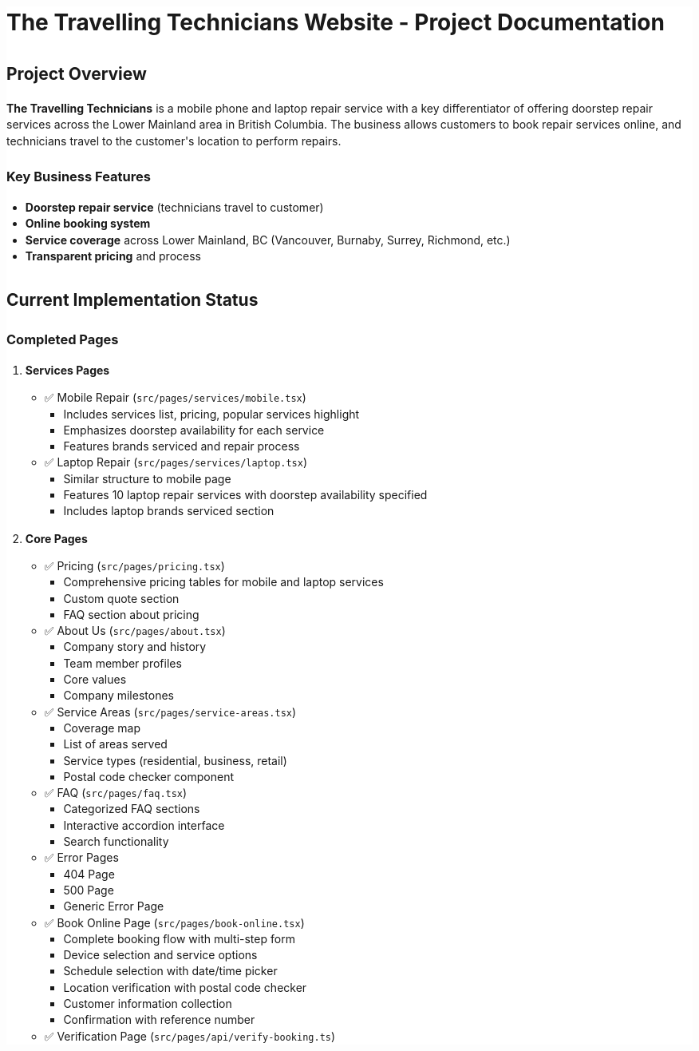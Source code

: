 # The Travelling Technicians Website - Project Documentation

## Project Overview

**The Travelling Technicians** is a mobile phone and laptop repair service with a key differentiator of offering doorstep repair services across the Lower Mainland area in British Columbia. The business allows customers to book repair services online, and technicians travel to the customer's location to perform repairs.

### Key Business Features

- **Doorstep repair service** (technicians travel to customer)
- **Online booking system**
- **Service coverage** across Lower Mainland, BC (Vancouver, Burnaby, Surrey, Richmond, etc.)
- **Transparent pricing** and process

## Current Implementation Status

### Completed Pages

1. **Services Pages**
   - ✅ Mobile Repair (`src/pages/services/mobile.tsx`)
     - Includes services list, pricing, popular services highlight
     - Emphasizes doorstep availability for each service
     - Features brands serviced and repair process
   - ✅ Laptop Repair (`src/pages/services/laptop.tsx`)
     - Similar structure to mobile page
     - Features 10 laptop repair services with doorstep availability specified
     - Includes laptop brands serviced section

2. **Core Pages**
   - ✅ Pricing (`src/pages/pricing.tsx`)
     - Comprehensive pricing tables for mobile and laptop services
     - Custom quote section
     - FAQ section about pricing
   - ✅ About Us (`src/pages/about.tsx`)
     - Company story and history
     - Team member profiles
     - Core values
     - Company milestones
   - ✅ Service Areas (`src/pages/service-areas.tsx`)
     - Coverage map
     - List of areas served
     - Service types (residential, business, retail)
     - Postal code checker component
   - ✅ FAQ (`src/pages/faq.tsx`)
     - Categorized FAQ sections
     - Interactive accordion interface
     - Search functionality
   - ✅ Error Pages
     - 404 Page
     - 500 Page
     - Generic Error Page
   - ✅ Book Online Page (`src/pages/book-online.tsx`)
     - Complete booking flow with multi-step form
     - Device selection and service options
     - Schedule selection with date/time picker
     - Location verification with postal code checker
     - Customer information collection
     - Confirmation with reference number
   - ✅ Verification Page (`src/pages/api/verify-booking.ts`)